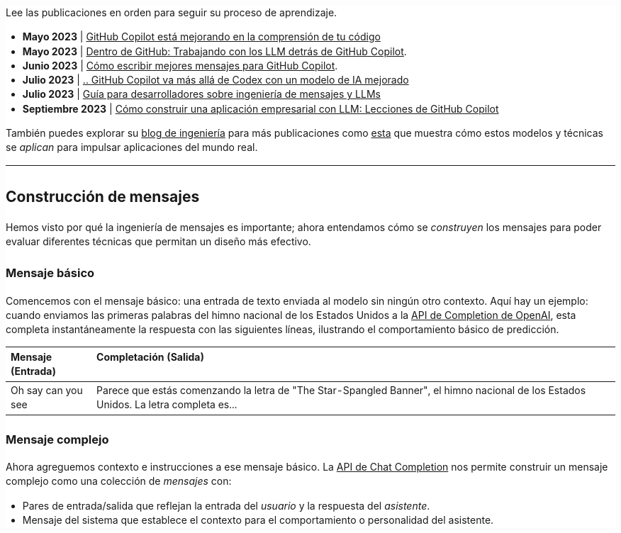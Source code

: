 Lee las publicaciones en orden para seguir su proceso de aprendizaje.

- **Mayo 2023** | [GitHub Copilot está mejorando en la comprensión de tu código](https://github.blog/2023-05-17-how-github-copilot-is-getting-better-at-understanding-your-code/?WT.mc_id=academic-105485-koreyst)
- **Mayo 2023** | [Dentro de GitHub: Trabajando con los LLM detrás de GitHub Copilot](https://github.blog/2023-05-17-inside-github-working-with-the-llms-behind-github-copilot/?WT.mc_id=academic-105485-koreyst).
- **Junio 2023** | [Cómo escribir mejores mensajes para GitHub Copilot](https://github.blog/2023-06-20-how-to-write-better-prompts-for-github-copilot/?WT.mc_id=academic-105485-koreyst).
- **Julio 2023** | [.. GitHub Copilot va más allá de Codex con un modelo de IA mejorado](https://github.blog/2023-07-28-smarter-more-efficient-coding-github-copilot-goes-beyond-codex-with-improved-ai-model/?WT.mc_id=academic-105485-koreyst)
- **Julio 2023** | [Guía para desarrolladores sobre ingeniería de mensajes y LLMs](https://github.blog/2023-07-17-prompt-engineering-guide-generative-ai-llms/?WT.mc_id=academic-105485-koreyst)
- **Septiembre 2023** | [Cómo construir una aplicación empresarial con LLM: Lecciones de GitHub Copilot](https://github.blog/2023-09-06-how-to-build-an-enterprise-llm-application-lessons-from-github-copilot/?WT.mc_id=academic-105485-koreyst)

También puedes explorar su [blog de ingeniería](https://github.blog/category/engineering/?WT.mc_id=academic-105485-koreyst) para más publicaciones como [esta](https://github.blog/2023-09-27-how-i-used-github-copilot-chat-to-build-a-reactjs-gallery-prototype/?WT.mc_id=academic-105485-koreyst) que muestra cómo estos modelos y técnicas se _aplican_ para impulsar aplicaciones del mundo real.

---

## Construcción de mensajes

Hemos visto por qué la ingeniería de mensajes es importante; ahora entendamos cómo se _construyen_ los mensajes para poder evaluar diferentes técnicas que permitan un diseño más efectivo.

### Mensaje básico

Comencemos con el mensaje básico: una entrada de texto enviada al modelo sin ningún otro contexto. Aquí hay un ejemplo: cuando enviamos las primeras palabras del himno nacional de los Estados Unidos a la [API de Completion de OpenAI](https://platform.openai.com/docs/api-reference/completions?WT.mc_id=academic-105485-koreyst), esta completa instantáneamente la respuesta con las siguientes líneas, ilustrando el comportamiento básico de predicción.

| Mensaje (Entrada) | Completación (Salida)                                                                                                                        |
| :----------------- | :----------------------------------------------------------------------------------------------------------------------------------------- |
| Oh say can you see | Parece que estás comenzando la letra de "The Star-Spangled Banner", el himno nacional de los Estados Unidos. La letra completa es...       |

### Mensaje complejo

Ahora agreguemos contexto e instrucciones a ese mensaje básico. La [API de Chat Completion](https://learn.microsoft.com/azure/ai-services/openai/how-to/chatgpt?WT.mc_id=academic-105485-koreyst) nos permite construir un mensaje complejo como una colección de _mensajes_ con:

- Pares de entrada/salida que reflejan la entrada del _usuario_ y la respuesta del _asistente_.
- Mensaje del sistema que establece el contexto para el comportamiento o personalidad del asistente.
